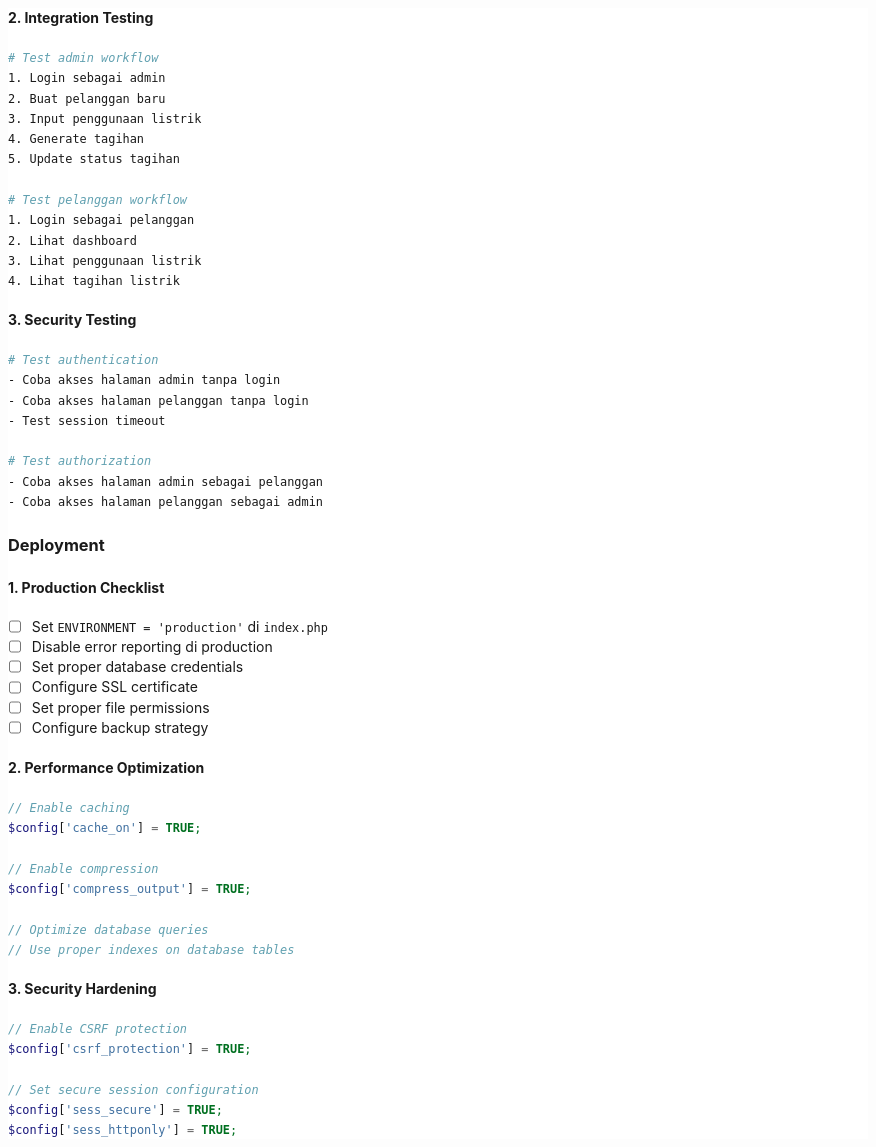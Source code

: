#### 2. Integration Testing
```bash
# Test admin workflow
1. Login sebagai admin
2. Buat pelanggan baru
3. Input penggunaan listrik
4. Generate tagihan
5. Update status tagihan

# Test pelanggan workflow
1. Login sebagai pelanggan
2. Lihat dashboard
3. Lihat penggunaan listrik
4. Lihat tagihan listrik
```

#### 3. Security Testing
```bash
# Test authentication
- Coba akses halaman admin tanpa login
- Coba akses halaman pelanggan tanpa login
- Test session timeout

# Test authorization
- Coba akses halaman admin sebagai pelanggan
- Coba akses halaman pelanggan sebagai admin
```

### Deployment

#### 1. Production Checklist
- [ ] Set `ENVIRONMENT = 'production'` di `index.php`
- [ ] Disable error reporting di production
- [ ] Set proper database credentials
- [ ] Configure SSL certificate
- [ ] Set proper file permissions
- [ ] Configure backup strategy

#### 2. Performance Optimization
```php
// Enable caching
$config['cache_on'] = TRUE;

// Enable compression
$config['compress_output'] = TRUE;

// Optimize database queries
// Use proper indexes on database tables
```

#### 3. Security Hardening
```php
// Enable CSRF protection
$config['csrf_protection'] = TRUE;

// Set secure session configuration
$config['sess_secure'] = TRUE;
$config['sess_httponly'] = TRUE;
```
